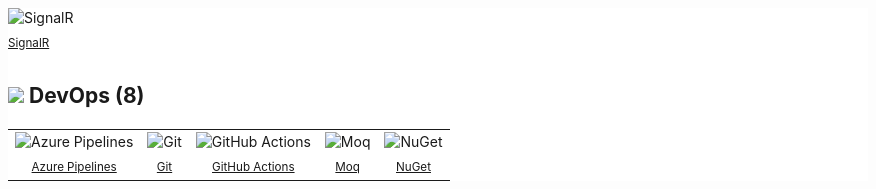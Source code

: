 <td align='center'>
  <img width='36' height='36' src='https://img.stackshare.io/service/4013/SignalR-logo.png' alt='SignalR'>
  <br>
  <sub><a href="https://dotnet.microsoft.com/en-us/apps/aspnet/signalr">SignalR</a></sub>
  <br>
  <sub></sub>
</td>

</tr>
</table>

## <img src='https://img.stackshare.io/devops.svg'/> DevOps (8)
<table><tr>
  <td align='center'>
  <img width='36' height='36' src='https://img.stackshare.io/service/10164/528389819366_e7a0672f0480b3e98d21_512.png' alt='Azure Pipelines'>
  <br>
  <sub><a href="https://azure.microsoft.com/ko-kr/services/devops/pipelines/">Azure Pipelines</a></sub>
  <br>
  <sub></sub>
</td>

<td align='center'>
  <img width='36' height='36' src='https://img.stackshare.io/service/1046/git.png' alt='Git'>
  <br>
  <sub><a href="http://git-scm.com/">Git</a></sub>
  <br>
  <sub></sub>
</td>

<td align='center'>
  <img width='36' height='36' src='https://img.stackshare.io/service/11563/actions.png' alt='GitHub Actions'>
  <br>
  <sub><a href="https://github.com/features/actions">GitHub Actions</a></sub>
  <br>
  <sub></sub>
</td>

<td align='center'>
  <img width='36' height='36' src='https://img.stackshare.io/service/1628/1434934.png' alt='Moq'>
  <br>
  <sub><a href="https://github.com/Moq/moq4">Moq</a></sub>
  <br>
  <sub></sub>
</td>

<td align='center'>
  <img width='36' height='36' src='https://img.stackshare.io/service/2637/6I3oEOP4_400x400.jpg' alt='NuGet'>
  <br>
  <sub><a href="https://www.nuget.org/">NuGet</a></sub>
  <br>
  <sub></sub>
</td>
